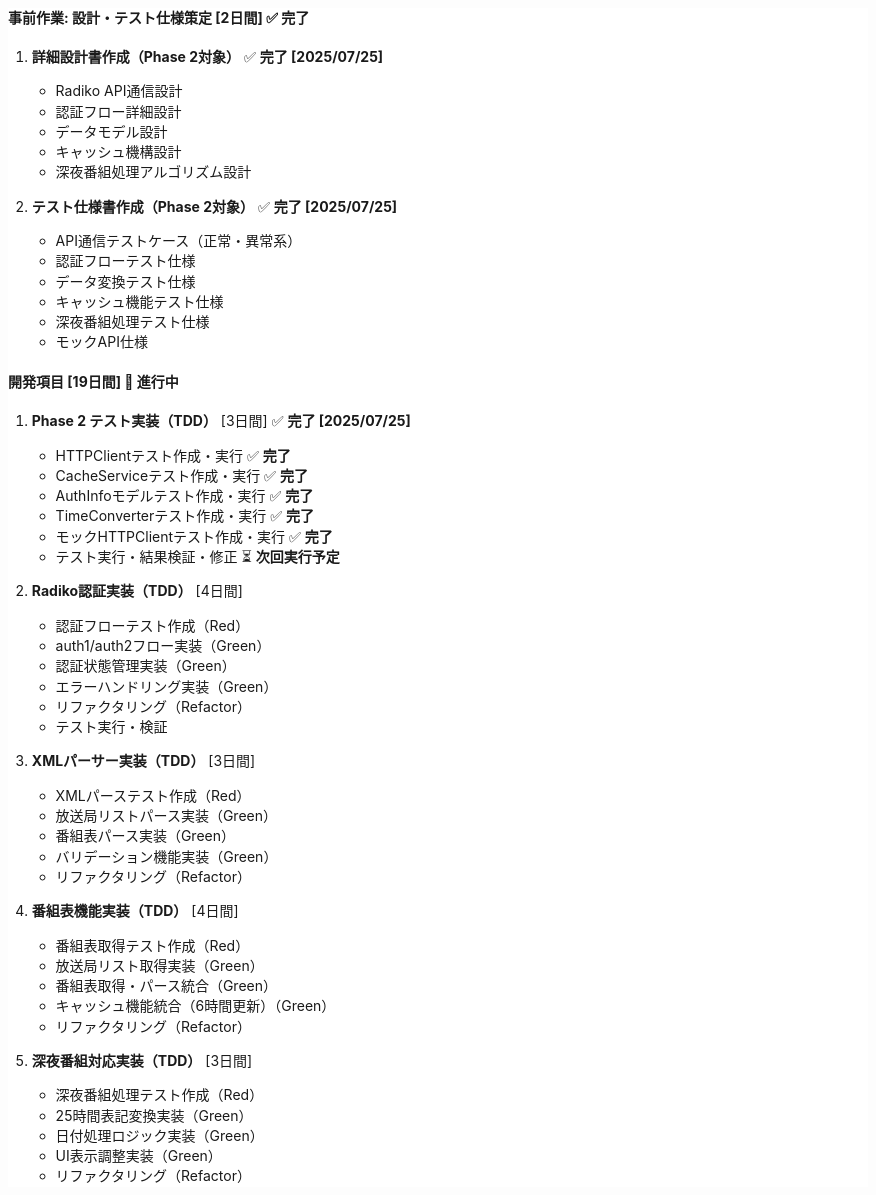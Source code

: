 #### 事前作業: 設計・テスト仕様策定 [2日間] ✅ **完了**
1. **詳細設計書作成（Phase 2対象）** ✅ **完了 [2025/07/25]**
   - Radiko API通信設計
   - 認証フロー詳細設計
   - データモデル設計
   - キャッシュ機構設計
   - 深夜番組処理アルゴリズム設計

2. **テスト仕様書作成（Phase 2対象）** ✅ **完了 [2025/07/25]**
   - API通信テストケース（正常・異常系）
   - 認証フローテスト仕様
   - データ変換テスト仕様
   - キャッシュ機能テスト仕様
   - 深夜番組処理テスト仕様
   - モックAPI仕様

#### 開発項目 [19日間] 🚧 **進行中**
1. **Phase 2 テスト実装（TDD）** [3日間] ✅ **完了 [2025/07/25]**
   - HTTPClientテスト作成・実行 ✅ **完了**
   - CacheServiceテスト作成・実行 ✅ **完了**
   - AuthInfoモデルテスト作成・実行 ✅ **完了**
   - TimeConverterテスト作成・実行 ✅ **完了**
   - モックHTTPClientテスト作成・実行 ✅ **完了**
   - テスト実行・結果検証・修正 ⏳ **次回実行予定**

2. **Radiko認証実装（TDD）** [4日間]
   - 認証フローテスト作成（Red）
   - auth1/auth2フロー実装（Green）
   - 認証状態管理実装（Green）
   - エラーハンドリング実装（Green）
   - リファクタリング（Refactor）
   - テスト実行・検証

3. **XMLパーサー実装（TDD）** [3日間]
   - XMLパーステスト作成（Red）
   - 放送局リストパース実装（Green）
   - 番組表パース実装（Green）
   - バリデーション機能実装（Green）
   - リファクタリング（Refactor）

4. **番組表機能実装（TDD）** [4日間]
   - 番組表取得テスト作成（Red）
   - 放送局リスト取得実装（Green）
   - 番組表取得・パース統合（Green）
   - キャッシュ機能統合（6時間更新）（Green）
   - リファクタリング（Refactor）

5. **深夜番組対応実装（TDD）** [3日間]
   - 深夜番組処理テスト作成（Red）
   - 25時間表記変換実装（Green）
   - 日付処理ロジック実装（Green）
   - UI表示調整実装（Green）
   - リファクタリング（Refactor）
